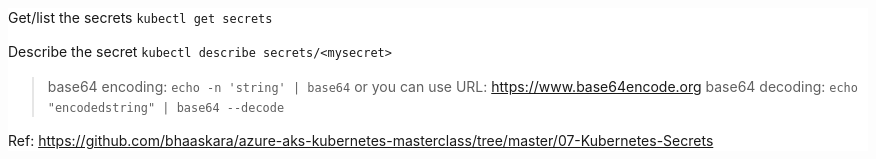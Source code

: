 ```
```

Get/list the secrets
`kubectl get secrets`

Describe the secret
`kubectl describe secrets/<mysecret>`

> base64 encoding: `echo -n 'string' | base64`  or you can use URL: https://www.base64encode.org
   base64 decoding: `echo "encodedstring" | base64 --decode`

Ref: https://github.com/bhaaskara/azure-aks-kubernetes-masterclass/tree/master/07-Kubernetes-Secrets
